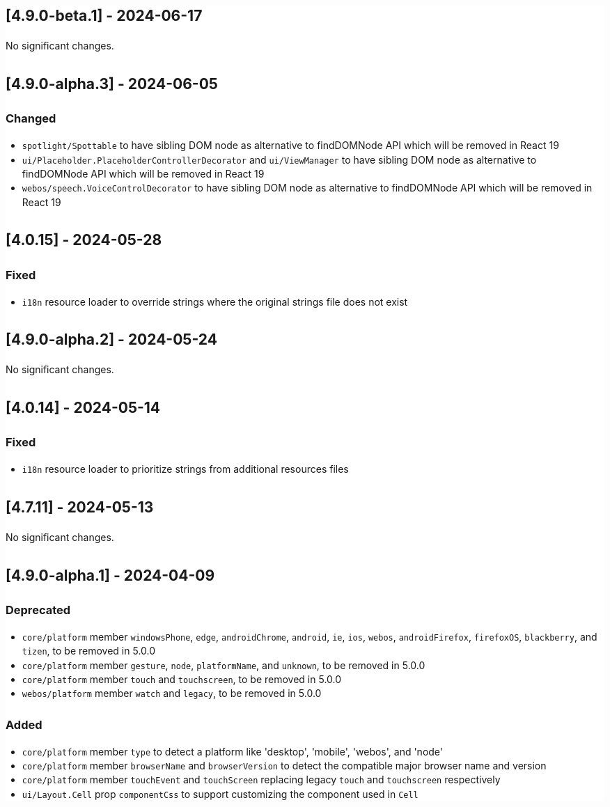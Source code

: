 ## [4.9.0-beta.1] - 2024-06-17

No significant changes.

## [4.9.0-alpha.3] - 2024-06-05

### Changed

- `spotlight/Spottable` to have sibling DOM node as alternative to findDOMNode API which will be removed in React 19
- `ui/Placeholder.PlaceholderControllerDecorator` and `ui/ViewManager` to have sibling DOM node as alternative to findDOMNode API which will be removed in React 19
- `webos/speech.VoiceControlDecorator` to have sibling DOM node as alternative to findDOMNode API which will be removed in React 19

## [4.0.15] - 2024-05-28

### Fixed

- `i18n` resource loader to override strings where the original strings file does not exist

## [4.9.0-alpha.2] - 2024-05-24

No significant changes.

## [4.0.14] - 2024-05-14

### Fixed

- `i18n` resource loader to prioritize strings from additional resources files

## [4.7.11] - 2024-05-13

No significant changes.

## [4.9.0-alpha.1] - 2024-04-09

### Deprecated

- `core/platform` member `windowsPhone`, `edge`, `androidChrome`, `android`, `ie`, `ios`, `webos`, `androidFirefox`, `firefoxOS`, `blackberry`, and `tizen`, to be removed in 5.0.0
- `core/platform` member `gesture`, `node`, `platformName`, and `unknown`, to be removed in 5.0.0
- `core/platform` member `touch` and `touchscreen`, to be removed in 5.0.0
- `webos/platform` member `watch` and `legacy`, to be removed in 5.0.0

### Added

- `core/platform` member `type` to detect a platform like 'desktop', 'mobile', 'webos', and 'node'
- `core/platform` member `browserName` and `browserVersion` to detect the compatible major browser name and version
- `core/platform` member `touchEvent` and `touchScreen` replacing legacy `touch` and `touchscreen` respectively
- `ui/Layout.Cell` prop `componentCss` to support customizing the component used in `Cell`
